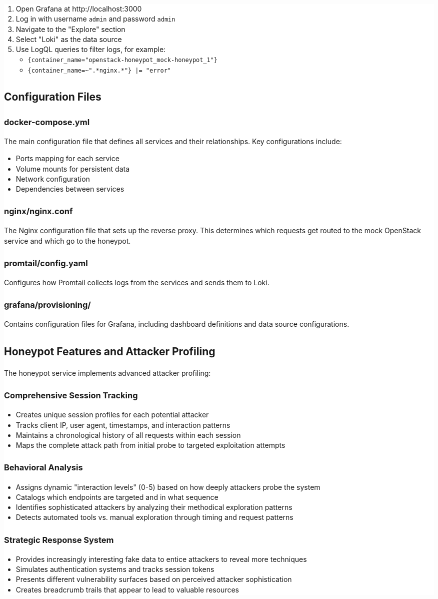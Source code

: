 1. Open Grafana at http://localhost:3000
2. Log in with username `admin` and password `admin`
3. Navigate to the "Explore" section
4. Select "Loki" as the data source
5. Use LogQL queries to filter logs, for example:
   - `{container_name="openstack-honeypot_mock-honeypot_1"}`
   - `{container_name=~".*nginx.*"} |= "error"`

## Configuration Files

### docker-compose.yml

The main configuration file that defines all services and their relationships. Key configurations include:
- Ports mapping for each service
- Volume mounts for persistent data
- Network configuration
- Dependencies between services

### nginx/nginx.conf

The Nginx configuration file that sets up the reverse proxy. This determines which requests get routed to the mock OpenStack service and which go to the honeypot.

### promtail/config.yaml

Configures how Promtail collects logs from the services and sends them to Loki.

### grafana/provisioning/

Contains configuration files for Grafana, including dashboard definitions and data source configurations.

## Honeypot Features and Attacker Profiling

The honeypot service implements advanced attacker profiling:

### Comprehensive Session Tracking
- Creates unique session profiles for each potential attacker
- Tracks client IP, user agent, timestamps, and interaction patterns
- Maintains a chronological history of all requests within each session
- Maps the complete attack path from initial probe to targeted exploitation attempts

### Behavioral Analysis
- Assigns dynamic "interaction levels" (0-5) based on how deeply attackers probe the system
- Catalogs which endpoints are targeted and in what sequence
- Identifies sophisticated attackers by analyzing their methodical exploration patterns
- Detects automated tools vs. manual exploration through timing and request patterns

### Strategic Response System
- Provides increasingly interesting fake data to entice attackers to reveal more techniques
- Simulates authentication systems and tracks session tokens
- Presents different vulnerability surfaces based on perceived attacker sophistication
- Creates breadcrumb trails that appear to lead to valuable resources
